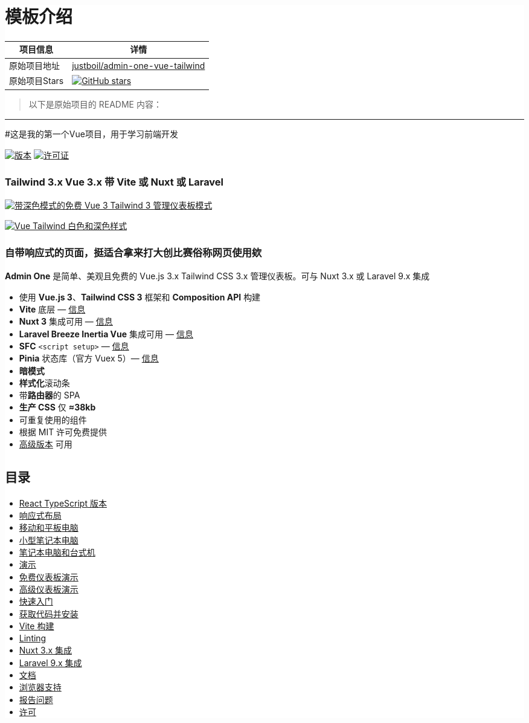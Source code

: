 
# 模板介绍

| 项目信息       | 详情                                                                                  |
| -------------- | ------------------------------------------------------------------------------------- |
| 原始项目地址   | [ justboil/admin-one-vue-tailwind](https://github.com/justboil/admin-one-vue-tailwind)                                 |
| 原始项目Stars   | [![GitHub stars](https://img.shields.io/github/stars/justboil/admin-one-vue-tailwind?style=social)](https://github.com/justboil/admin-one-vue-tailwind/stargazers) |

> 以下是原始项目的 README 内容：

---

#这是我的第一个Vue项目，用于学习前端开发

[![版本](https://img.shields.io/github/v/release/justboil/admin-one-vue-tailwind)](https://justboil.me/tailwind-admin-templates/free-vue-dashboard/) [![许可证](https://img.shields.io/badge/license-MIT-blue.svg)](https://justboil.me/tailwind-admin-templates/free-vue-dashboard/)

### Tailwind 3.x Vue 3.x 带 Vite 或 Nuxt 或 Laravel

[![带深色模式的免费 Vue 3 Tailwind 3 管理仪表板模式](https://static.justboil.me/templates/one/repo-tailwind-vue.png)](https://justboil.github.io/admin-one-vue-tailwind/)

[![Vue Tailwind 白色和深色样式](https://static.justboil.me/templates/one/repo-styles.png)](https://justboil.github.io/admin-one-vue-tailwind/)

### 自带响应式的页面，挺适合拿来打大创比赛俗称网页使用欸

**Admin One** 是简单、美观且免费的 Vue.js 3.x Tailwind CSS 3.x 管理仪表板。可与 Nuxt 3.x 或 Laravel 9.x 集成

* 使用 **Vue.js 3**、**Tailwind CSS 3** 框架和 **Composition API** 构建
* **Vite** 底层 &mdash; [信息](https://vitejs.dev)
* **Nuxt 3** 集成可用 &mdash; [信息](#nuxt-3-integration)
* **Laravel Breeze Inertia Vue** 集成可用 &mdash; [信息](#laravel-9x-integration)
* **SFC** `<script setup>` &mdash; [信息](https://v3.vuejs.org/api/sfc-script-setup.html)
* **Pinia** 状态库（官方 Vuex 5）&mdash; [信息](https://pinia.vuejs.org/)
* **暗模式**
* **样式化**滚动条
* 带**路由器**的 SPA
* **生产 CSS** 仅 **&thickapprox;38kb**
* 可重复使用的组件
* 根据 MIT 许可免费提供
* [高级版本](https://justboil.me/tailwind-admin-templates/vue-dashboard/) 可用

## 目录

* [React TypeScript 版本](#looking-for-react-typescript-version)
* [响应式布局](#responsive-layout)
* [移动和平板电脑](#mobile--tablet)
* [小型笔记本电脑](#small-laptops-1024px)
* [笔记本电脑和台式机](#laptops--desktops)
* [演示](#demo)
* [免费仪表板演示](#free-dashboard-demo)
* [高级仪表板演示](#premium-dashboard-demo)
* [快速入门](#quick-start)
* [获取代码并安装](#get-code--install)
* [Vite 构建](#vite-builds)
* [Linting](#linting)
* [Nuxt 3.x 集成](#nuxt-3x-integration)
* [Laravel 9.x 集成](#laravel-9x-integration)
* [文档](#docs)
* [浏览器支持](#browser-support)
* [报告问题](#reporting-issues)
* [许可](#licensing)